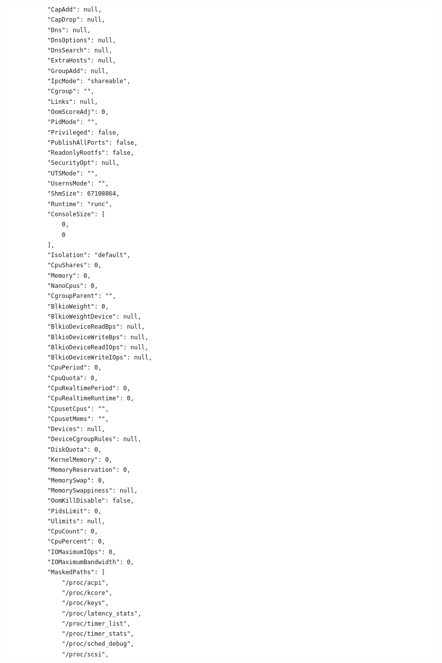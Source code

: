                 "CapAdd": null,
                "CapDrop": null,
                "Dns": null,
                "DnsOptions": null,
                "DnsSearch": null,
                "ExtraHosts": null,
                "GroupAdd": null,
                "IpcMode": "shareable",
                "Cgroup": "",
                "Links": null,
                "OomScoreAdj": 0,
                "PidMode": "",
                "Privileged": false,
                "PublishAllPorts": false,
                "ReadonlyRootfs": false,
                "SecurityOpt": null,
                "UTSMode": "",
                "UsernsMode": "",
                "ShmSize": 67108864,
                "Runtime": "runc",
                "ConsoleSize": [
                    0,
                    0
                ],
                "Isolation": "default",
                "CpuShares": 0,
                "Memory": 0,
                "NanoCpus": 0,
                "CgroupParent": "",
                "BlkioWeight": 0,
                "BlkioWeightDevice": null,
                "BlkioDeviceReadBps": null,
                "BlkioDeviceWriteBps": null,
                "BlkioDeviceReadIOps": null,
                "BlkioDeviceWriteIOps": null,
                "CpuPeriod": 0,
                "CpuQuota": 0,
                "CpuRealtimePeriod": 0,
                "CpuRealtimeRuntime": 0,
                "CpusetCpus": "",
                "CpusetMems": "",
                "Devices": null,
                "DeviceCgroupRules": null,
                "DiskQuota": 0,
                "KernelMemory": 0,
                "MemoryReservation": 0,
                "MemorySwap": 0,
                "MemorySwappiness": null,
                "OomKillDisable": false,
                "PidsLimit": 0,
                "Ulimits": null,
                "CpuCount": 0,
                "CpuPercent": 0,
                "IOMaximumIOps": 0,
                "IOMaximumBandwidth": 0,
                "MaskedPaths": [
                    "/proc/acpi",
                    "/proc/kcore",
                    "/proc/keys",
                    "/proc/latency_stats",
                    "/proc/timer_list",
                    "/proc/timer_stats",
                    "/proc/sched_debug",
                    "/proc/scsi",